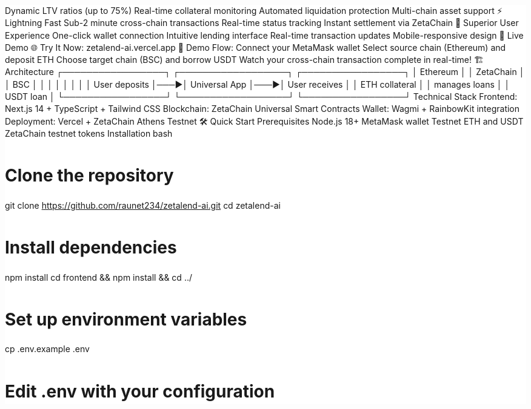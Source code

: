 Dynamic LTV ratios (up to 75%)
Real-time collateral monitoring
Automated liquidation protection
Multi-chain asset support
⚡ Lightning Fast
Sub-2 minute cross-chain transactions
Real-time status tracking
Instant settlement via ZetaChain
🎨 Superior User Experience
One-click wallet connection
Intuitive lending interface
Real-time transaction updates
Mobile-responsive design
🚀 Live Demo
🌐 Try It Now: zetalend-ai.vercel.app
📱 Demo Flow:
Connect your MetaMask wallet
Select source chain (Ethereum) and deposit ETH
Choose target chain (BSC) and borrow USDT
Watch your cross-chain transaction complete in real-time!
🏗️ Architecture
┌─────────────────┐    ┌──────────────────┐    ┌─────────────────┐
│   Ethereum      │    │   ZetaChain      │    │      BSC        │
│                 │    │                  │    │                 │
│  User deposits  │───►│  Universal App   │───►│  User receives  │
│  ETH collateral │    │  manages loans   │    │  USDT loan      │
└─────────────────┘    └──────────────────┘    └─────────────────┘
Technical Stack
Frontend: Next.js 14 + TypeScript + Tailwind CSS
Blockchain: ZetaChain Universal Smart Contracts
Wallet: Wagmi + RainbowKit integration
Deployment: Vercel + ZetaChain Athens Testnet
🛠️ Quick Start
Prerequisites
Node.js 18+
MetaMask wallet
Testnet ETH and USDT
ZetaChain testnet tokens
Installation
bash
# Clone the repository
git clone https://github.com/raunet234/zetalend-ai.git
cd zetalend-ai

# Install dependencies
npm install
cd frontend && npm install && cd ../

# Set up environment variables
cp .env.example .env
# Edit .env with your configuration
